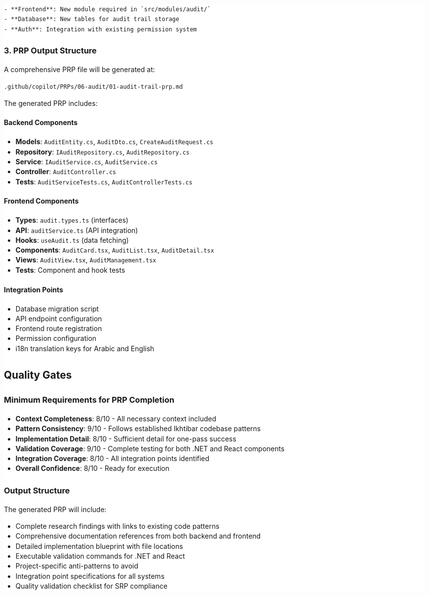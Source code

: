 ```
- **Frontend**: New module required in `src/modules/audit/`
- **Database**: New tables for audit trail storage
- **Auth**: Integration with existing permission system
```

### 3. PRP Output Structure
A comprehensive PRP file will be generated at:
```
.github/copilot/PRPs/06-audit/01-audit-trail-prp.md
```

The generated PRP includes:

#### Backend Components
- **Models**: `AuditEntity.cs`, `AuditDto.cs`, `CreateAuditRequest.cs`
- **Repository**: `IAuditRepository.cs`, `AuditRepository.cs` 
- **Service**: `IAuditService.cs`, `AuditService.cs`
- **Controller**: `AuditController.cs`
- **Tests**: `AuditServiceTests.cs`, `AuditControllerTests.cs`

#### Frontend Components
- **Types**: `audit.types.ts` (interfaces)
- **API**: `auditService.ts` (API integration)
- **Hooks**: `useAudit.ts` (data fetching)
- **Components**: `AuditCard.tsx`, `AuditList.tsx`, `AuditDetail.tsx`
- **Views**: `AuditView.tsx`, `AuditManagement.tsx`
- **Tests**: Component and hook tests

#### Integration Points
- Database migration script
- API endpoint configuration
- Frontend route registration
- Permission configuration
- i18n translation keys for Arabic and English

## Quality Gates

### Minimum Requirements for PRP Completion
- **Context Completeness**: 8/10 - All necessary context included
- **Pattern Consistency**: 9/10 - Follows established Ikhtibar codebase patterns
- **Implementation Detail**: 8/10 - Sufficient detail for one-pass success
- **Validation Coverage**: 9/10 - Complete testing for both .NET and React components
- **Integration Coverage**: 8/10 - All integration points identified
- **Overall Confidence**: 8/10 - Ready for execution

### Output Structure
The generated PRP will include:
- Complete research findings with links to existing code patterns
- Comprehensive documentation references from both backend and frontend
- Detailed implementation blueprint with file locations
- Executable validation commands for .NET and React
- Project-specific anti-patterns to avoid
- Integration point specifications for all systems
- Quality validation checklist for SRP compliance
